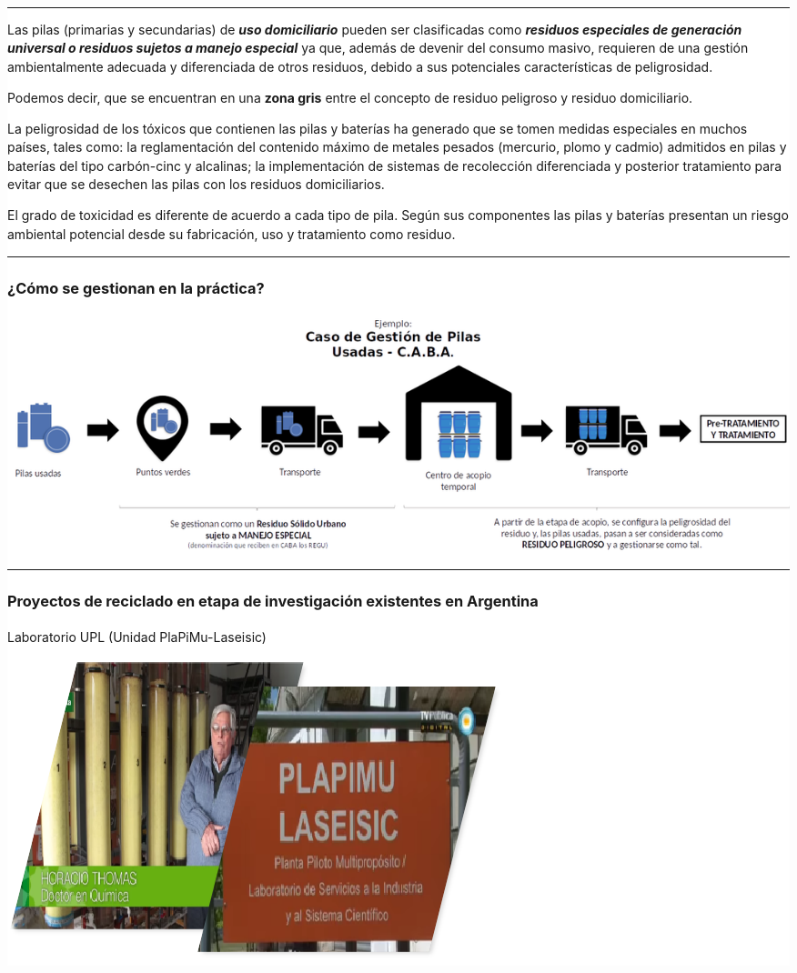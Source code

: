 ***

Las pilas (primarias y secundarias) de _**uso domiciliario**_ pueden ser clasificadas como _**residuos especiales de generación universal o residuos sujetos a manejo especial**_ ya que, además de devenir del consumo masivo, requieren de una gestión ambientalmente adecuada y diferenciada de otros residuos, debido a sus potenciales características de peligrosidad.  

Podemos decir, que se encuentran en una **zona gris** entre el concepto de residuo peligroso y residuo domiciliario.  

La peligrosidad de los tóxicos que contienen las pilas y baterías ha generado que se tomen medidas especiales en muchos países, tales como: la reglamentación del contenido máximo de metales pesados (mercurio, plomo y cadmio) admitidos en pilas y baterías del tipo carbón-cinc y alcalinas; la implementación de sistemas de recolección diferenciada y posterior tratamiento para evitar que se desechen las pilas con los residuos domiciliarios.  

El grado de toxicidad es diferente de acuerdo a cada tipo de pila. Según sus componentes las pilas y baterías presentan un riesgo ambiental potencial desde su fabricación, uso y tratamiento como residuo.  

***

### ¿Cómo se gestionan en la práctica?  

![ejcaba](/assets/images/post/16ejcaba.png)

***

### Proyectos de reciclado en etapa de investigación existentes en Argentina  

Laboratorio UPL (Unidad PlaPiMu-Laseisic)

![plapimu](/assets/images/post/17plapimu.png)
